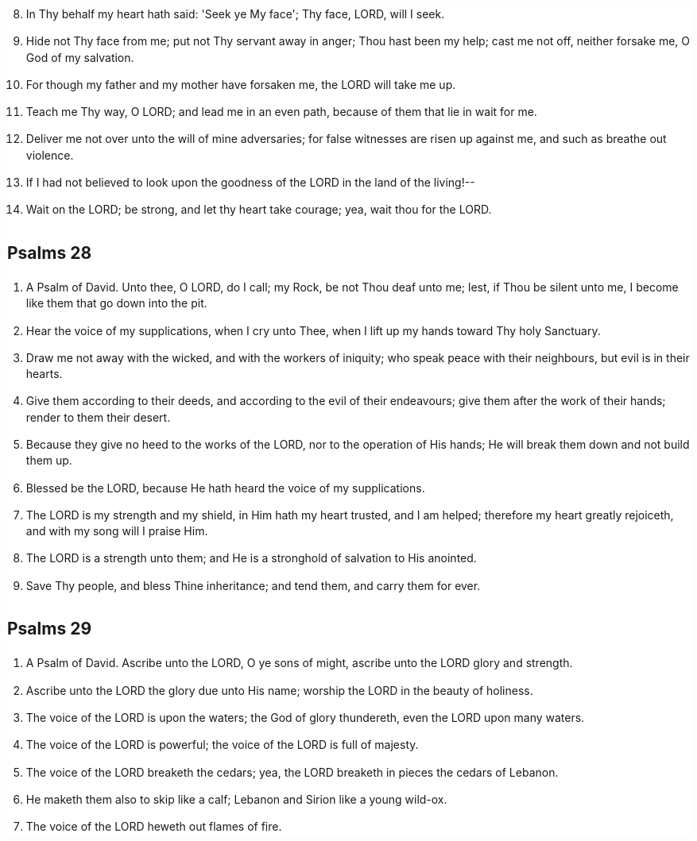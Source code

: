 8. In Thy behalf my heart hath said: 'Seek ye My face'; Thy face, LORD, will I seek.

9. Hide not Thy face from me; put not Thy servant away in anger; Thou hast been my help; cast me not off, neither forsake me, O God of my salvation.

10. For though my father and my mother have forsaken me, the LORD will take me up.

11. Teach me Thy way, O LORD; and lead me in an even path, because of them that lie in wait for me.

12. Deliver me not over unto the will of mine adversaries; for false witnesses are risen up against me, and such as breathe out violence.

13. If I had not believed to look upon the goodness of the LORD in the land of the living!--

14. Wait on the LORD; be strong, and let thy heart take courage; yea, wait thou for the LORD.

## Psalms 28

1. A Psalm  of David. Unto thee, O LORD, do I call; my Rock, be not Thou deaf unto me; lest, if Thou be silent unto me, I become like them that go down into the pit.

2. Hear the voice of my supplications, when I cry unto Thee, when I lift up my hands toward Thy holy Sanctuary.

3. Draw me not away with the wicked, and with the workers of iniquity; who speak peace with their neighbours, but evil is in their hearts.

4. Give them according to their deeds, and according to the evil of their endeavours; give them after the work of their hands; render to them their desert.

5. Because they give no heed to the works of the LORD, nor to the operation of His hands; He will break them down and not build them up.

6. Blessed be the LORD, because He hath heard the voice of my supplications.

7. The LORD is my strength and my shield, in Him hath my heart trusted, and I am helped; therefore my heart greatly rejoiceth, and with my song will I praise Him.

8. The LORD is a strength unto them; and He is a stronghold of salvation to His anointed.

9. Save Thy people, and bless Thine inheritance; and tend them, and carry them for ever.

## Psalms 29

1. A Psalm of David. Ascribe unto the LORD, O ye sons of might, ascribe unto the LORD glory and strength.

2. Ascribe unto the LORD the glory due unto His name; worship the LORD in the beauty of holiness.

3. The voice of the LORD is upon the waters; the God of glory thundereth, even the LORD upon many waters.

4. The voice of the LORD is powerful; the voice of the LORD is full of majesty.

5. The voice of the LORD breaketh the cedars; yea, the LORD breaketh in pieces the cedars of Lebanon.

6. He maketh them also to skip like a calf; Lebanon and Sirion like a young wild-ox.

7. The voice of the LORD heweth out flames of fire.
